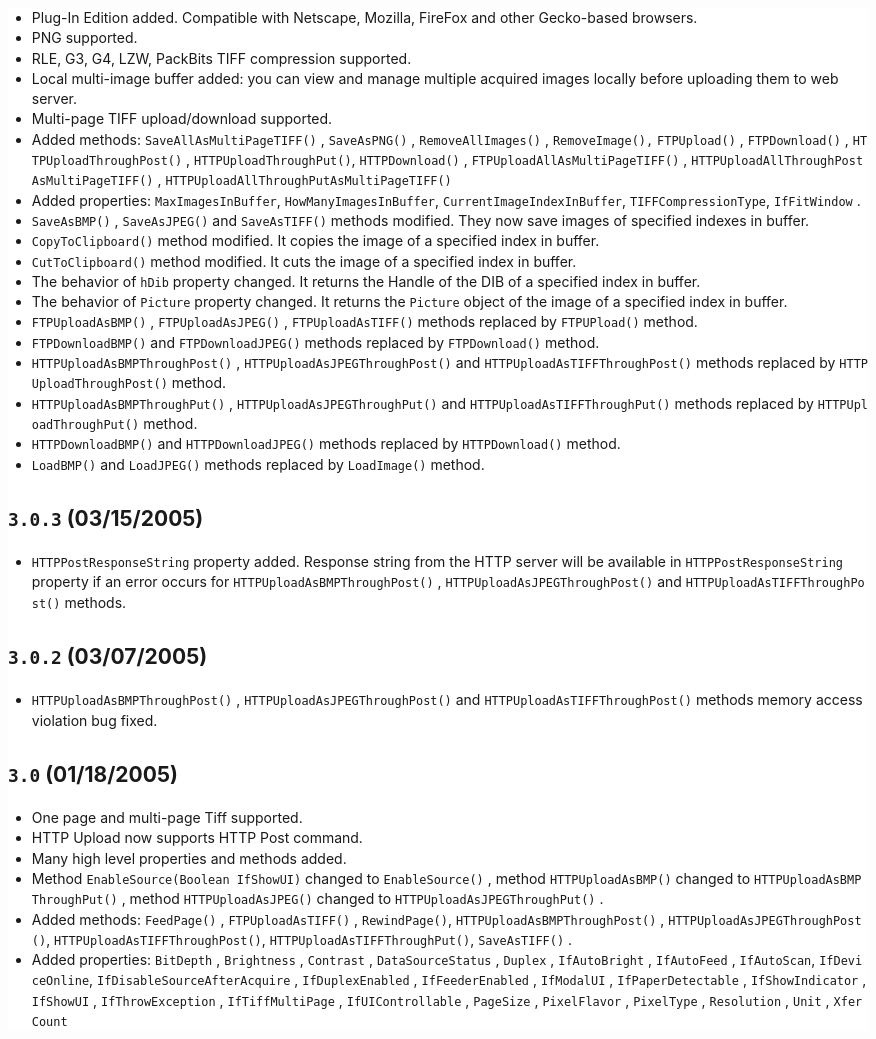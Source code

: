 * Plug-In Edition added. Compatible with Netscape, Mozilla, FireFox and other Gecko-based browsers.
* PNG supported.
* RLE, G3, G4, LZW, PackBits TIFF compression supported.
* Local multi-image buffer added: you can view and manage multiple acquired images locally before uploading them to web server.
* Multi-page TIFF upload/download supported.
* Added methods: `SaveAllAsMultiPageTIFF()` ,      `SaveAsPNG()` ,      `RemoveAllImages()` ,      `RemoveImage(),`  `FTPUpload()` ,      `FTPDownload()` ,      `HTTPUploadThroughPost()` ,      `HTTPUploadThroughPut()`,  `HTTPDownload()` ,      `FTPUploadAllAsMultiPageTIFF()` ,      `HTTPUploadAllThroughPostAsMultiPageTIFF()` ,      `HTTPUploadAllThroughPutAsMultiPageTIFF()`
* Added properties: `MaxImagesInBuffer`,     `HowManyImagesInBuffer`,     `CurrentImageIndexInBuffer`,     `TIFFCompressionType`,  `IfFitWindow` .
* `SaveAsBMP()` ,      `SaveAsJPEG()` and `SaveAsTIFF()` methods modified. They now save images of specified indexes in buffer.
* `CopyToClipboard()` method modified. It copies the image of a specified index in buffer.
* `CutToClipboard()` method modified. It cuts the image of a specified index in buffer.
* The behavior of `hDib` property changed. It returns the Handle of the DIB of a specified index in buffer.
* The behavior of `Picture` property changed. It returns the `Picture` object of the image of a specified index in buffer.
* `FTPUploadAsBMP()` ,      `FTPUploadAsJPEG()` ,      `FTPUploadAsTIFF()` methods replaced by `FTPUPload()` method.
* `FTPDownloadBMP()` and `FTPDownloadJPEG()` methods replaced by `FTPDownload()` method.
* `HTTPUploadAsBMPThroughPost()` ,      `HTTPUploadAsJPEGThroughPost()` and `HTTPUploadAsTIFFThroughPost()` methods replaced by `HTTPUploadThroughPost()` method.
* `HTTPUploadAsBMPThroughPut()` ,      `HTTPUploadAsJPEGThroughPut()` and `HTTPUploadAsTIFFThroughPut()` methods replaced by `HTTPUploadThroughPut()` method.
* `HTTPDownloadBMP()` and `HTTPDownloadJPEG()` methods replaced by `HTTPDownload()` method.
* `LoadBMP()` and `LoadJPEG()` methods replaced by `LoadImage()` method.

## `3.0.3` (03/15/2005)

* `HTTPPostResponseString` property added. Response string from the HTTP server will be available in `HTTPPostResponseString` property if an error occurs for `HTTPUploadAsBMPThroughPost()` ,      `HTTPUploadAsJPEGThroughPost()` and `HTTPUploadAsTIFFThroughPost()` methods.

## `3.0.2` (03/07/2005)

* `HTTPUploadAsBMPThroughPost()` ,      `HTTPUploadAsJPEGThroughPost()` and `HTTPUploadAsTIFFThroughPost()` methods memory access violation bug fixed.

## `3.0` (01/18/2005)

* One page and multi-page Tiff supported.
* HTTP Upload now supports HTTP Post command.
* Many high level properties and methods added.
* Method `EnableSource(Boolean IfShowUI)` changed to `EnableSource()` , method `HTTPUploadAsBMP()` changed to `HTTPUploadAsBMPThroughPut()` , method `HTTPUploadAsJPEG()` changed to `HTTPUploadAsJPEGThroughPut()` .
* Added methods: `FeedPage()` ,      `FTPUploadAsTIFF()` ,      `RewindPage()`,  `HTTPUploadAsBMPThroughPost()` ,      `HTTPUploadAsJPEGThroughPost()`,     `HTTPUploadAsTIFFThroughPost()`,     `HTTPUploadAsTIFFThroughPut()`,  `SaveAsTIFF()` .
* Added properties: `BitDepth` ,      `Brightness` ,      `Contrast` ,      `DataSourceStatus` ,      `Duplex` ,      `IfAutoBright` ,      `IfAutoFeed` ,      `IfAutoScan`,     `IfDeviceOnline`,  `IfDisableSourceAfterAcquire` ,      `IfDuplexEnabled` ,      `IfFeederEnabled` ,      `IfModalUI` ,      `IfPaperDetectable` ,      `IfShowIndicator` , `IfShowUI` ,      `IfThrowException` ,      `IfTiffMultiPage` ,      `IfUIControllable` ,      `PageSize` ,      `PixelFlavor` ,      `PixelType` ,      `Resolution` ,      `Unit` ,      `XferCount` 	 	 	 
